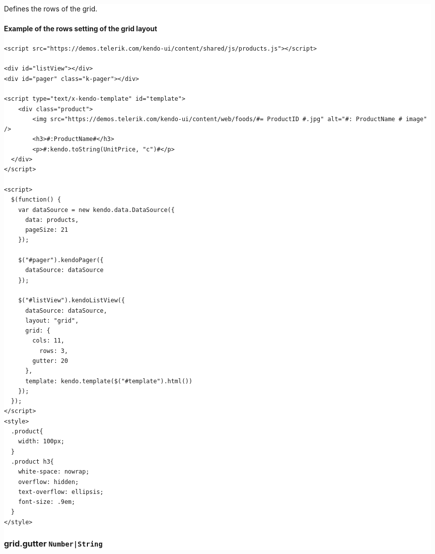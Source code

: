 Defines the rows of the grid.

#### Example of the rows setting of the grid layout

    <script src="https://demos.telerik.com/kendo-ui/content/shared/js/products.js"></script>

    <div id="listView"></div>
    <div id="pager" class="k-pager"></div>

    <script type="text/x-kendo-template" id="template">
        <div class="product">
            <img src="https://demos.telerik.com/kendo-ui/content/web/foods/#= ProductID #.jpg" alt="#: ProductName # image" />
            <h3>#:ProductName#</h3>
            <p>#:kendo.toString(UnitPrice, "c")#</p>
      </div>
    </script>

    <script>
      $(function() {
        var dataSource = new kendo.data.DataSource({
          data: products,
          pageSize: 21
        });

        $("#pager").kendoPager({
          dataSource: dataSource
        });

        $("#listView").kendoListView({
          dataSource: dataSource,
          layout: "grid",
          grid: {
            cols: 11,
	          rows: 3,
            gutter: 20
          },
          template: kendo.template($("#template").html())
        });
      });
    </script>
    <style>
      .product{
        width: 100px;
      }
      .product h3{
        white-space: nowrap;
        overflow: hidden;
        text-overflow: ellipsis;
        font-size: .9em;
      }
    </style>

### grid.gutter `Number|String`
